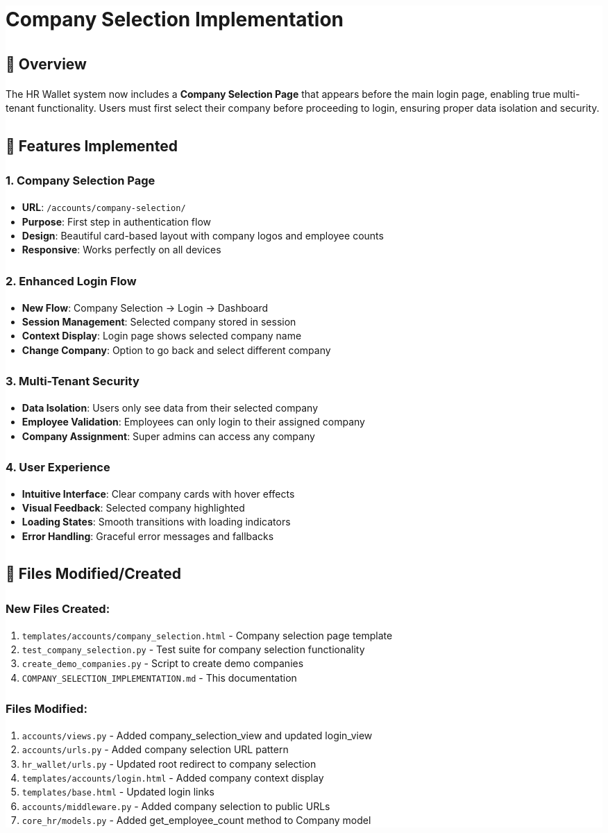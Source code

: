 # Company Selection Implementation

## 🎯 Overview

The HR Wallet system now includes a **Company Selection Page** that appears before the main login page, enabling true multi-tenant functionality. Users must first select their company before proceeding to login, ensuring proper data isolation and security.

## 🚀 Features Implemented

### 1. **Company Selection Page**
- **URL**: `/accounts/company-selection/`
- **Purpose**: First step in authentication flow
- **Design**: Beautiful card-based layout with company logos and employee counts
- **Responsive**: Works perfectly on all devices

### 2. **Enhanced Login Flow**
- **New Flow**: Company Selection → Login → Dashboard
- **Session Management**: Selected company stored in session
- **Context Display**: Login page shows selected company name
- **Change Company**: Option to go back and select different company

### 3. **Multi-Tenant Security**
- **Data Isolation**: Users only see data from their selected company
- **Employee Validation**: Employees can only login to their assigned company
- **Company Assignment**: Super admins can access any company

### 4. **User Experience**
- **Intuitive Interface**: Clear company cards with hover effects
- **Visual Feedback**: Selected company highlighted
- **Loading States**: Smooth transitions with loading indicators
- **Error Handling**: Graceful error messages and fallbacks

## 📁 Files Modified/Created

### **New Files Created:**
1. `templates/accounts/company_selection.html` - Company selection page template
2. `test_company_selection.py` - Test suite for company selection functionality
3. `create_demo_companies.py` - Script to create demo companies
4. `COMPANY_SELECTION_IMPLEMENTATION.md` - This documentation

### **Files Modified:**
1. `accounts/views.py` - Added company_selection_view and updated login_view
2. `accounts/urls.py` - Added company selection URL pattern
3. `hr_wallet/urls.py` - Updated root redirect to company selection
4. `templates/accounts/login.html` - Added company context display
5. `templates/base.html` - Updated login links
6. `accounts/middleware.py` - Added company selection to public URLs
7. `core_hr/models.py` - Added get_employee_count method to Company model
